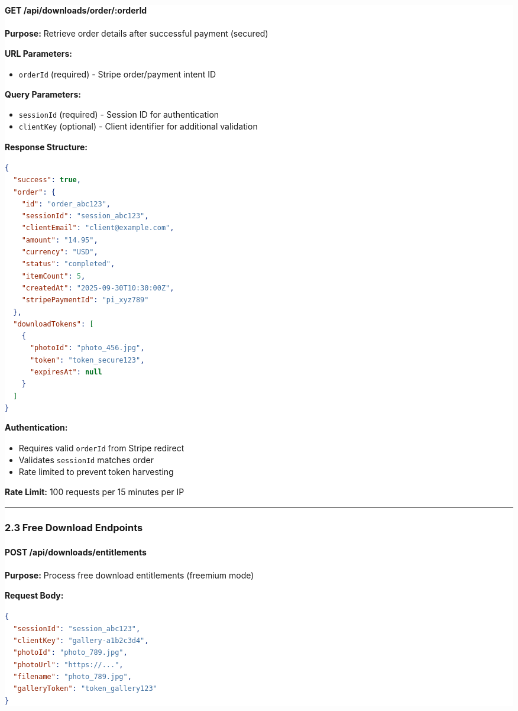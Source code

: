 
#### **GET /api/downloads/order/:orderId**
**Purpose:** Retrieve order details after successful payment (secured)

**URL Parameters:**
- `orderId` (required) - Stripe order/payment intent ID

**Query Parameters:**
- `sessionId` (required) - Session ID for authentication
- `clientKey` (optional) - Client identifier for additional validation

**Response Structure:**
```json
{
  "success": true,
  "order": {
    "id": "order_abc123",
    "sessionId": "session_abc123",
    "clientEmail": "client@example.com",
    "amount": "14.95",
    "currency": "USD",
    "status": "completed",
    "itemCount": 5,
    "createdAt": "2025-09-30T10:30:00Z",
    "stripePaymentId": "pi_xyz789"
  },
  "downloadTokens": [
    {
      "photoId": "photo_456.jpg",
      "token": "token_secure123",
      "expiresAt": null
    }
  ]
}
```

**Authentication:**
- Requires valid `orderId` from Stripe redirect
- Validates `sessionId` matches order
- Rate limited to prevent token harvesting

**Rate Limit:** 100 requests per 15 minutes per IP

---

### 2.3 Free Download Endpoints

#### **POST /api/downloads/entitlements**
**Purpose:** Process free download entitlements (freemium mode)

**Request Body:**
```json
{
  "sessionId": "session_abc123",
  "clientKey": "gallery-a1b2c3d4",
  "photoId": "photo_789.jpg",
  "photoUrl": "https://...",
  "filename": "photo_789.jpg",
  "galleryToken": "token_gallery123"
}
```
